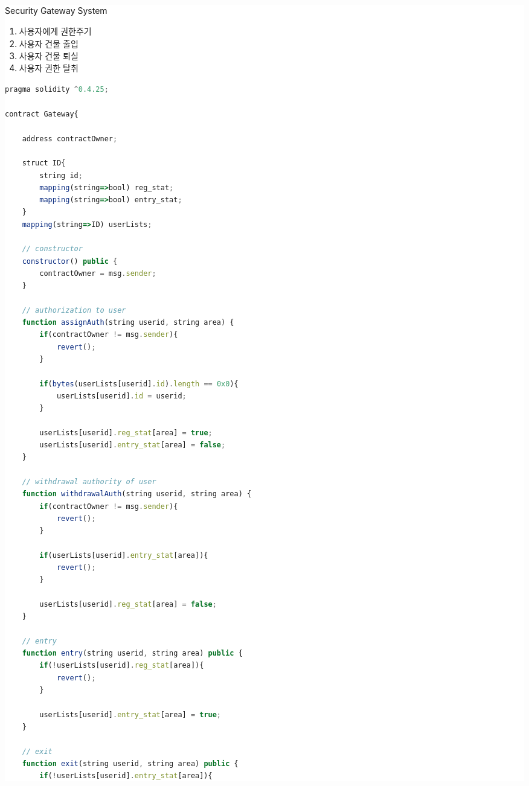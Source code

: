 Security Gateway System

1. 사용자에게 권한주기
2. 사용자 건물 출입
3. 사용자 건물 퇴실
4. 사용자 권한 탈취

```javascript
pragma solidity ^0.4.25;

contract Gateway{

    address contractOwner;
    
    struct ID{
        string id;
        mapping(string=>bool) reg_stat;
        mapping(string=>bool) entry_stat;
    }
    mapping(string=>ID) userLists;
    
    // constructor
    constructor() public {
        contractOwner = msg.sender;
    }

    // authorization to user
    function assignAuth(string userid, string area) {
        if(contractOwner != msg.sender){
            revert();
        }
        
        if(bytes(userLists[userid].id).length == 0x0){
            userLists[userid].id = userid;
        }
        
        userLists[userid].reg_stat[area] = true;
        userLists[userid].entry_stat[area] = false;
    }
    
    // withdrawal authority of user
    function withdrawalAuth(string userid, string area) {
        if(contractOwner != msg.sender){
            revert();
        }
        
        if(userLists[userid].entry_stat[area]){
            revert();
        }
        
        userLists[userid].reg_stat[area] = false;
    }
    
    // entry
    function entry(string userid, string area) public {
        if(!userLists[userid].reg_stat[area]){
            revert();
        }
        
        userLists[userid].entry_stat[area] = true;
    }
     
    // exit
    function exit(string userid, string area) public {
        if(!userLists[userid].entry_stat[area]){
```